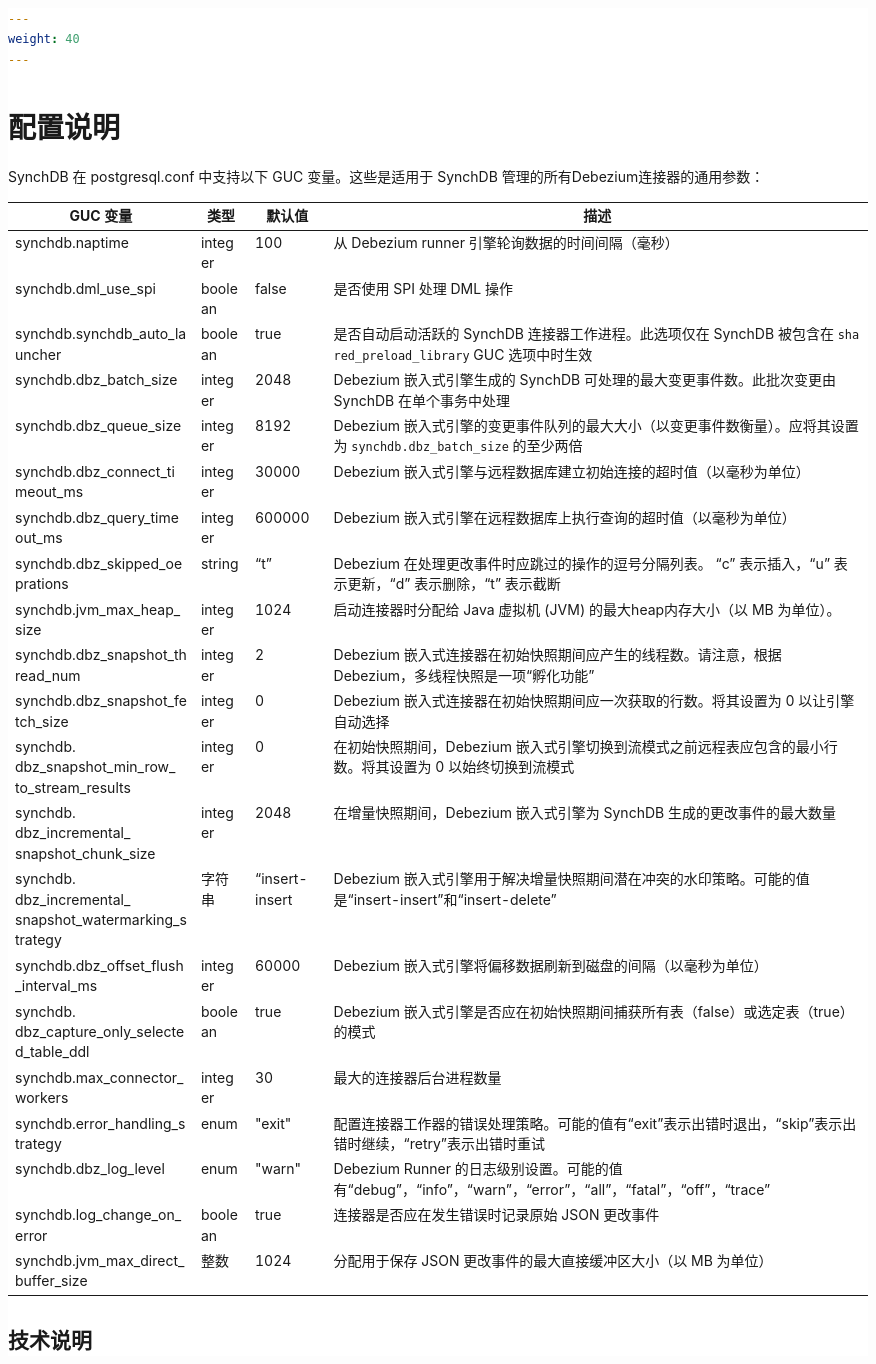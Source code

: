 ```yaml
---
weight: 40
---
```

# 配置说明

SynchDB 在 postgresql.conf 中支持以下 GUC 变量。这些是适用于 SynchDB 管理的所有Debezium连接器的通用参数：

| GUC 变量 | 类型 | 默认值 | 描述 |
|-|-|-|-|
| synchdb.naptime | integer | 100 | 从 Debezium runner 引擎轮询数据的时间间隔（毫秒） |
| synchdb.dml_use_spi | boolean | false | 是否使用 SPI 处理 DML 操作 |
| synchdb.synchdb_auto_launcher | boolean | true | 是否自动启动活跃的 SynchDB 连接器工作进程。此选项仅在 SynchDB 被包含在 `shared_preload_library` GUC 选项中时生效 |
| synchdb.dbz_batch_size | integer | 2048 | Debezium 嵌入式引擎生成的 SynchDB 可处理的最大变更事件数。此批次变更由 SynchDB 在单个事务中处理 |
| synchdb.dbz_queue_size | integer | 8192 | Debezium 嵌入式引擎的变更事件队列的最大大小（以变更事件数衡量）。应将其设置为 `synchdb.dbz_batch_size` 的至少两倍 |
| synchdb.dbz_connect_timeout_ms | integer | 30000 | Debezium 嵌入式引擎与远程数据库建立初始连接的超时值（以毫秒为单位） |
| synchdb.dbz_query_timeout_ms | integer | 600000 | Debezium 嵌入式引擎在远程数据库上执行查询的超时值（以毫秒为单位） |
| synchdb.dbz_skipped_oeprations | string | “t” | Debezium 在处理更改事件时应跳过的操作的逗号分隔列表。 “c” 表示插入，“u” 表示更新，“d” 表示删除，“t” 表示截断 |
| synchdb.jvm_max_heap_size | integer | 1024 | 启动连接器时分配给 Java 虚拟机 (JVM) 的最大heap内存大小（以 MB 为单位）。 |
| synchdb.dbz_snapshot_thread_num | integer | 2 | Debezium 嵌入式连接器在初始快照期间应产生的线程数。请注意，根据 Debezium，多线程快照是一项“孵化功能” |
| synchdb.dbz_snapshot_fetch_size | integer | 0 | Debezium 嵌入式连接器在初始快照期间应一次获取的行数。将其设置为 0 以让引擎自动选择 |
| synchdb.<br>dbz_snapshot_min_row_<br>to_stream_results | integer | 0 | 在初始快照期间，Debezium 嵌入式引擎切换到流模式之前远程表应包含的最小行数。将其设置为 0 以始终切换到流模式 |
| synchdb.<br>dbz_incremental_<br>snapshot_chunk_size | integer | 2048 | 在增量快照期间，Debezium 嵌入式引擎为 SynchDB 生成的更改事件的最大数量 |
| synchdb.<br>dbz_incremental_<br>snapshot_watermarking_strategy | 字符串 | “insert-insert | Debezium 嵌入式引擎用于解决增量快照期间潜在冲突的水印策略。可能的值是“insert-insert”和“insert-delete”|
| synchdb.dbz_offset_flush_interval_ms | integer | 60000 | Debezium 嵌入式引擎将偏移数据刷新到磁盘的间隔（以毫秒为单位）|
| synchdb.<br>dbz_capture_only_selected_table_ddl | boolean | true | Debezium 嵌入式引擎是否应在初始快照期间捕获所有表（false）或选定表（true）的模式 |
| synchdb.max_connector_workers | integer | 30 | 最大的连接器后台进程数量 |
| synchdb.error_handling_strategy | enum | "exit" | 配置连接器工作器的错误处理策略。可能的值有“exit”表示出错时退出，“skip”表示出错时继续，“retry”表示出错时重试 |
| synchdb.dbz_log_level | enum | "warn" | Debezium Runner 的日志级别设置。可能的值有“debug”，“info”，“warn”，“error”，“all”，“fatal”，“off”，“trace” |
| synchdb.log_change_on_error | boolean | true | 连接器是否应在发生错误时记录原始 JSON 更改事件 |
| synchdb.jvm_max_direct_buffer_size | 整数 | 1024 | 分配用于保存 JSON 更改事件的最大直接缓冲区大小（以 MB 为单位）|

## **技术说明**
